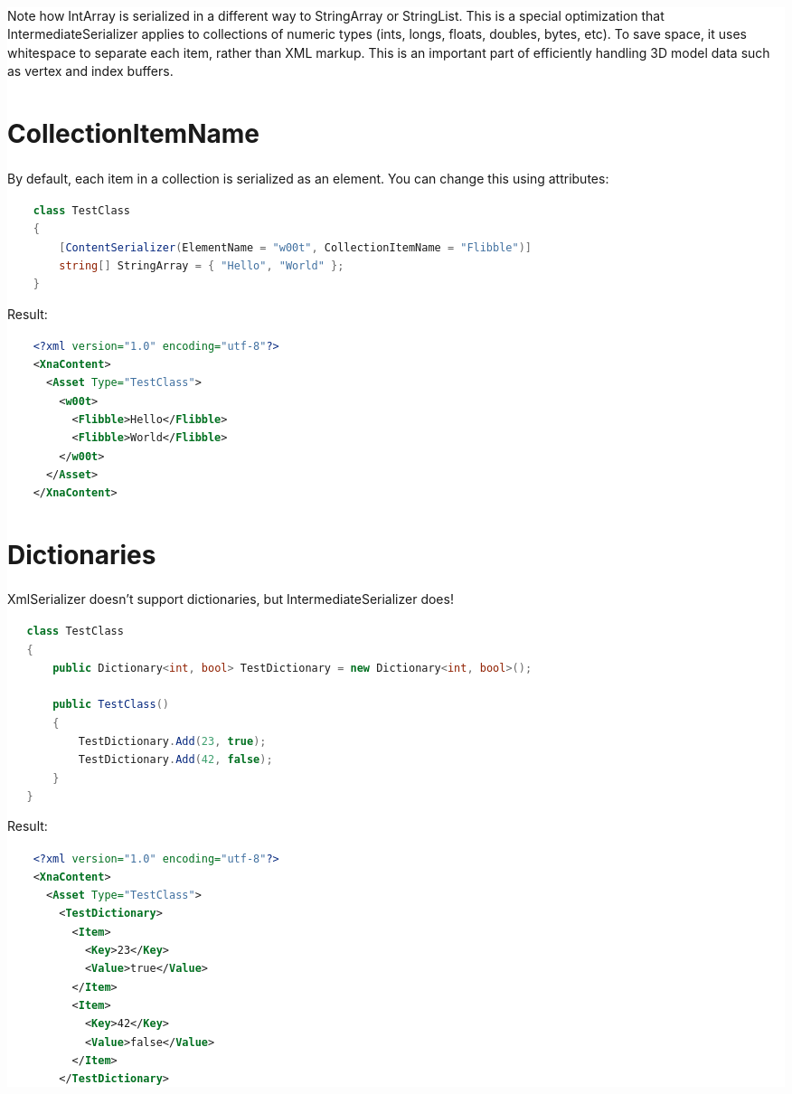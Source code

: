 Note how IntArray is serialized in a different way to StringArray or StringList. This is a special optimization that IntermediateSerializer applies to collections of numeric types (ints, longs, floats, doubles, bytes, etc). To save space, it uses whitespace to separate each item, rather than XML markup. This is an important part of efficiently handling 3D model data such as vertex and index buffers.

 
# CollectionItemName

By default, each item in a collection is serialized as an <Item> element. You can change this using attributes:

```csharp
    class TestClass
    {
        [ContentSerializer(ElementName = "w00t", CollectionItemName = "Flibble")]
        string[] StringArray = { "Hello", "World" };
    }
```

Result:

```xml
    <?xml version="1.0" encoding="utf-8"?>
    <XnaContent>
      <Asset Type="TestClass">
        <w00t>
          <Flibble>Hello</Flibble>
          <Flibble>World</Flibble>
        </w00t>
      </Asset>
    </XnaContent>
```
 
# Dictionaries

XmlSerializer doesn’t support dictionaries, but IntermediateSerializer does!

 ```csharp
    class TestClass
    {
        public Dictionary<int, bool> TestDictionary = new Dictionary<int, bool>();

        public TestClass()
        {
            TestDictionary.Add(23, true);
            TestDictionary.Add(42, false);
        }
    }
```

Result:

```xml
    <?xml version="1.0" encoding="utf-8"?>
    <XnaContent>
      <Asset Type="TestClass">
        <TestDictionary>
          <Item>
            <Key>23</Key>
            <Value>true</Value>
          </Item>
          <Item>
            <Key>42</Key>
            <Value>false</Value>
          </Item>
        </TestDictionary>
```
